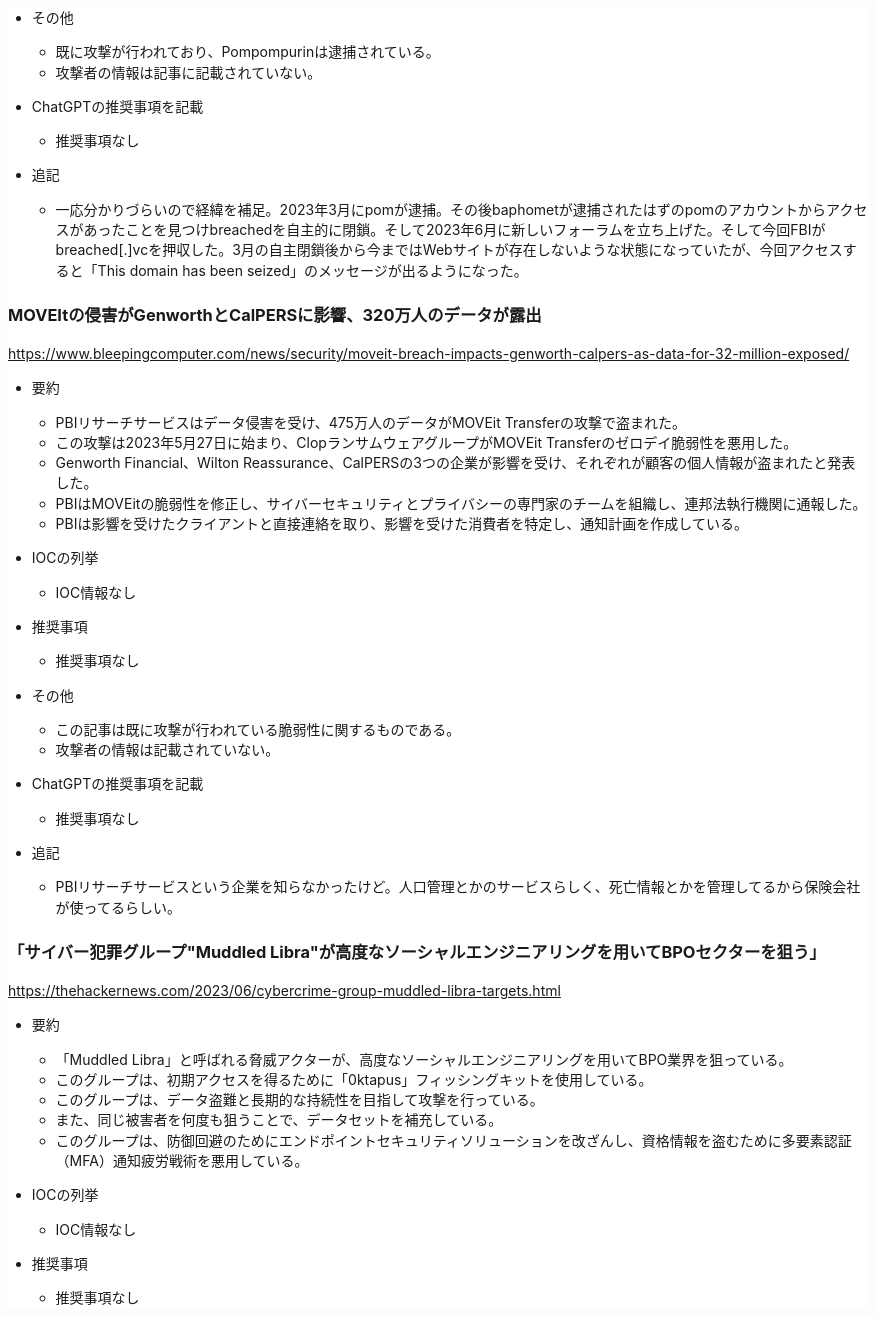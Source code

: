 - その他
    - 既に攻撃が行われており、Pompompurinは逮捕されている。
    - 攻撃者の情報は記事に記載されていない。

- ChatGPTの推奨事項を記載
    - 推奨事項なし

- 追記
    - 一応分かりづらいので経緯を補足。2023年3月にpomが逮捕。その後baphometが逮捕されたはずのpomのアカウントからアクセスがあったことを見つけbreachedを自主的に閉鎖。そして2023年6月に新しいフォーラムを立ち上げた。そして今回FBIがbreached[.]vcを押収した。3月の自主閉鎖後から今まではWebサイトが存在しないような状態になっていたが、今回アクセスすると「This domain has been seized」のメッセージが出るようになった。

### MOVEItの侵害がGenworthとCalPERSに影響、320万人のデータが露出
https://www.bleepingcomputer.com/news/security/moveit-breach-impacts-genworth-calpers-as-data-for-32-million-exposed/

- 要約
    - PBIリサーチサービスはデータ侵害を受け、475万人のデータがMOVEit Transferの攻撃で盗まれた。
    - この攻撃は2023年5月27日に始まり、ClopランサムウェアグループがMOVEit Transferのゼロデイ脆弱性を悪用した。
    - Genworth Financial、Wilton Reassurance、CalPERSの3つの企業が影響を受け、それぞれが顧客の個人情報が盗まれたと発表した。
    - PBIはMOVEitの脆弱性を修正し、サイバーセキュリティとプライバシーの専門家のチームを組織し、連邦法執行機関に通報した。
    - PBIは影響を受けたクライアントと直接連絡を取り、影響を受けた消費者を特定し、通知計画を作成している。

- IOCの列挙
    - IOC情報なし

- 推奨事項
    - 推奨事項なし

- その他
    - この記事は既に攻撃が行われている脆弱性に関するものである。
    - 攻撃者の情報は記載されていない。

- ChatGPTの推奨事項を記載
    - 推奨事項なし

- 追記
    - PBIリサーチサービスという企業を知らなかったけど。人口管理とかのサービスらしく、死亡情報とかを管理してるから保険会社が使ってるらしい。

### 「サイバー犯罪グループ"Muddled Libra"が高度なソーシャルエンジニアリングを用いてBPOセクターを狙う」
https://thehackernews.com/2023/06/cybercrime-group-muddled-libra-targets.html

- 要約
    - 「Muddled Libra」と呼ばれる脅威アクターが、高度なソーシャルエンジニアリングを用いてBPO業界を狙っている。
    - このグループは、初期アクセスを得るために「0ktapus」フィッシングキットを使用している。
    - このグループは、データ盗難と長期的な持続性を目指して攻撃を行っている。
    - また、同じ被害者を何度も狙うことで、データセットを補充している。
    - このグループは、防御回避のためにエンドポイントセキュリティソリューションを改ざんし、資格情報を盗むために多要素認証（MFA）通知疲労戦術を悪用している。

- IOCの列挙
    - IOC情報なし

- 推奨事項
    - 推奨事項なし
